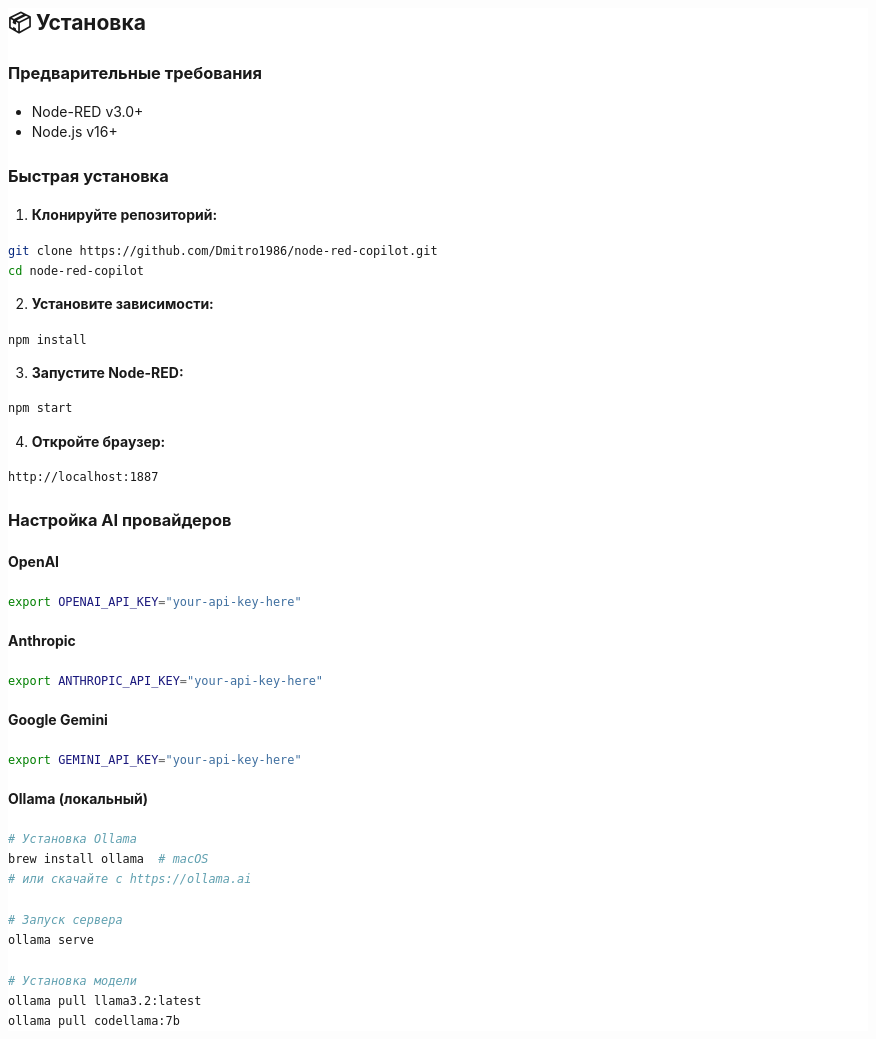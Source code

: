 ## 📦 Установка

### Предварительные требования
- Node-RED v3.0+
- Node.js v16+

### Быстрая установка

1. **Клонируйте репозиторий:**
```bash
git clone https://github.com/Dmitro1986/node-red-copilot.git
cd node-red-copilot
```

2. **Установите зависимости:**
```bash
npm install
```

3. **Запустите Node-RED:**
```bash
npm start
```

4. **Откройте браузер:**
```
http://localhost:1887
```

### Настройка AI провайдеров

#### OpenAI
```bash
export OPENAI_API_KEY="your-api-key-here"
```

#### Anthropic
```bash
export ANTHROPIC_API_KEY="your-api-key-here"
```

#### Google Gemini
```bash
export GEMINI_API_KEY="your-api-key-here"
```

#### Ollama (локальный)
```bash
# Установка Ollama
brew install ollama  # macOS
# или скачайте с https://ollama.ai

# Запуск сервера
ollama serve

# Установка модели
ollama pull llama3.2:latest
ollama pull codellama:7b
```
